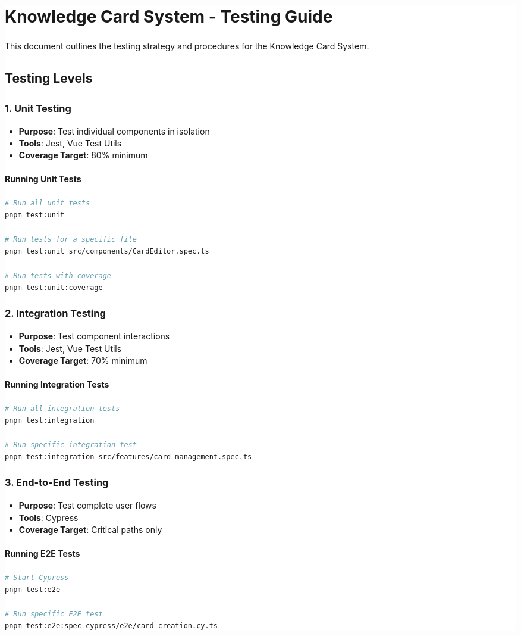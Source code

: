 # Knowledge Card System - Testing Guide

This document outlines the testing strategy and procedures for the Knowledge Card System.

## Testing Levels

### 1. Unit Testing
- **Purpose**: Test individual components in isolation
- **Tools**: Jest, Vue Test Utils
- **Coverage Target**: 80% minimum

#### Running Unit Tests
```bash
# Run all unit tests
pnpm test:unit

# Run tests for a specific file
pnpm test:unit src/components/CardEditor.spec.ts

# Run tests with coverage
pnpm test:unit:coverage
```

### 2. Integration Testing
- **Purpose**: Test component interactions
- **Tools**: Jest, Vue Test Utils
- **Coverage Target**: 70% minimum

#### Running Integration Tests
```bash
# Run all integration tests
pnpm test:integration

# Run specific integration test
pnpm test:integration src/features/card-management.spec.ts
```

### 3. End-to-End Testing
- **Purpose**: Test complete user flows
- **Tools**: Cypress
- **Coverage Target**: Critical paths only

#### Running E2E Tests
```bash
# Start Cypress
pnpm test:e2e

# Run specific E2E test
pnpm test:e2e:spec cypress/e2e/card-creation.cy.ts
```
